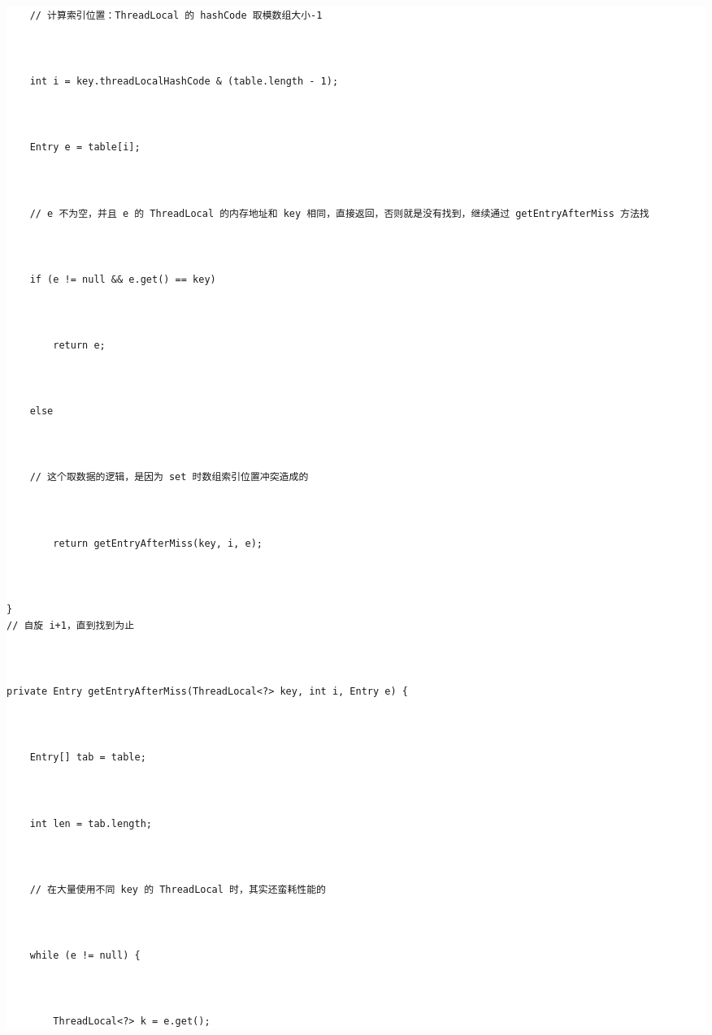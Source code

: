 ```
    // 计算索引位置：ThreadLocal 的 hashCode 取模数组大小-1



    int i = key.threadLocalHashCode & (table.length - 1);



    Entry e = table[i];



    // e 不为空，并且 e 的 ThreadLocal 的内存地址和 key 相同，直接返回，否则就是没有找到，继续通过 getEntryAfterMiss 方法找



    if (e != null && e.get() == key)



        return e;



    else



    // 这个取数据的逻辑，是因为 set 时数组索引位置冲突造成的  



        return getEntryAfterMiss(key, i, e);



}
// 自旋 i+1，直到找到为止



private Entry getEntryAfterMiss(ThreadLocal<?> key, int i, Entry e) {



    Entry[] tab = table;



    int len = tab.length;



    // 在大量使用不同 key 的 ThreadLocal 时，其实还蛮耗性能的



    while (e != null) {



        ThreadLocal<?> k = e.get();

```